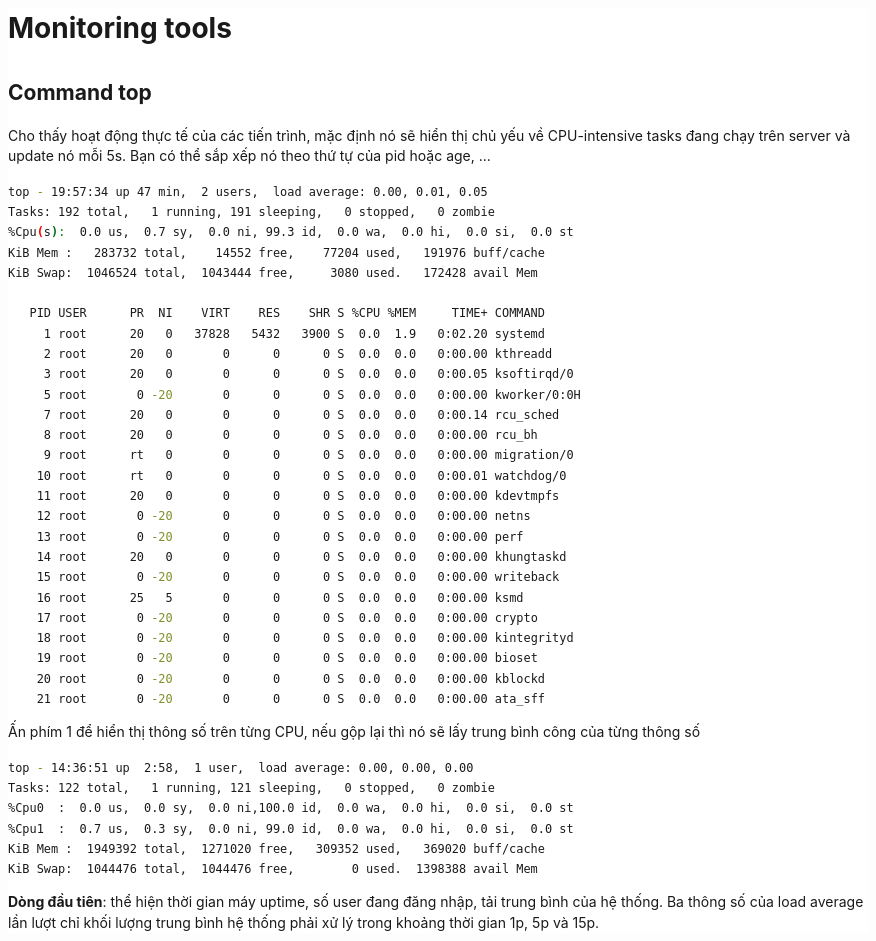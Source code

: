 # Monitoring tools

## Command top

Cho thấy hoạt động thực tế của các tiến trình, mặc định nó sẽ hiển thị chủ yếu về CPU-intensive tasks đang chạy trên server và update nó mỗi 5s. Bạn có thể sắp xếp nó theo thứ tự của pid hoặc age, ...

```sh
top - 19:57:34 up 47 min,  2 users,  load average: 0.00, 0.01, 0.05
Tasks: 192 total,   1 running, 191 sleeping,   0 stopped,   0 zombie
%Cpu(s):  0.0 us,  0.7 sy,  0.0 ni, 99.3 id,  0.0 wa,  0.0 hi,  0.0 si,  0.0 st
KiB Mem :   283732 total,    14552 free,    77204 used,   191976 buff/cache
KiB Swap:  1046524 total,  1043444 free,     3080 used.   172428 avail Mem 

   PID USER      PR  NI    VIRT    RES    SHR S %CPU %MEM     TIME+ COMMAND                    
     1 root      20   0   37828   5432   3900 S  0.0  1.9   0:02.20 systemd                    
     2 root      20   0       0      0      0 S  0.0  0.0   0:00.00 kthreadd                   
     3 root      20   0       0      0      0 S  0.0  0.0   0:00.05 ksoftirqd/0                
     5 root       0 -20       0      0      0 S  0.0  0.0   0:00.00 kworker/0:0H               
     7 root      20   0       0      0      0 S  0.0  0.0   0:00.14 rcu_sched                  
     8 root      20   0       0      0      0 S  0.0  0.0   0:00.00 rcu_bh                     
     9 root      rt   0       0      0      0 S  0.0  0.0   0:00.00 migration/0                
    10 root      rt   0       0      0      0 S  0.0  0.0   0:00.01 watchdog/0                 
    11 root      20   0       0      0      0 S  0.0  0.0   0:00.00 kdevtmpfs                  
    12 root       0 -20       0      0      0 S  0.0  0.0   0:00.00 netns                      
    13 root       0 -20       0      0      0 S  0.0  0.0   0:00.00 perf                       
    14 root      20   0       0      0      0 S  0.0  0.0   0:00.00 khungtaskd                 
    15 root       0 -20       0      0      0 S  0.0  0.0   0:00.00 writeback                  
    16 root      25   5       0      0      0 S  0.0  0.0   0:00.00 ksmd                       
    17 root       0 -20       0      0      0 S  0.0  0.0   0:00.00 crypto                     
    18 root       0 -20       0      0      0 S  0.0  0.0   0:00.00 kintegrityd                
    19 root       0 -20       0      0      0 S  0.0  0.0   0:00.00 bioset                     
    20 root       0 -20       0      0      0 S  0.0  0.0   0:00.00 kblockd                    
    21 root       0 -20       0      0      0 S  0.0  0.0   0:00.00 ata_sff 
```

Ấn phím 1 để hiển thị thông số trên từng CPU, nếu gộp lại thì nó sẽ lấy trung bình công của từng thông số

```sh
top - 14:36:51 up  2:58,  1 user,  load average: 0.00, 0.00, 0.00
Tasks: 122 total,   1 running, 121 sleeping,   0 stopped,   0 zombie
%Cpu0  :  0.0 us,  0.0 sy,  0.0 ni,100.0 id,  0.0 wa,  0.0 hi,  0.0 si,  0.0 st
%Cpu1  :  0.7 us,  0.3 sy,  0.0 ni, 99.0 id,  0.0 wa,  0.0 hi,  0.0 si,  0.0 st
KiB Mem :  1949392 total,  1271020 free,   309352 used,   369020 buff/cache
KiB Swap:  1044476 total,  1044476 free,        0 used.  1398388 avail Mem
```


**Dòng đầu tiên**: thể hiện thời gian máy uptime, số user đang đăng nhập, tải trung bình của hệ thống. Ba thông số của load average lần lượt chỉ khối lượng trung bình hệ thống phải xử lý trong khoảng thời gian 1p, 5p và 15p.

